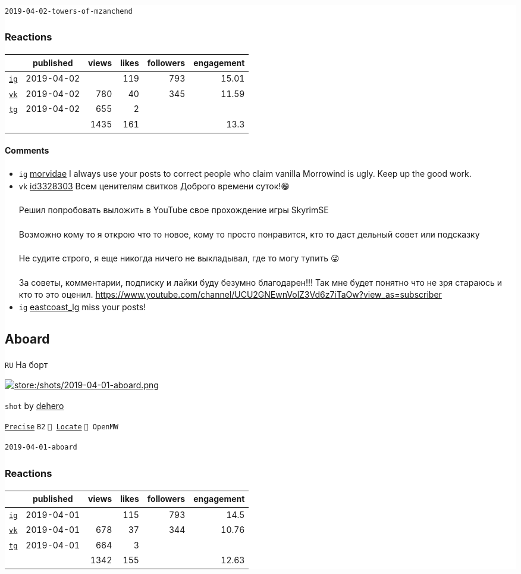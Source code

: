 ```
2019-04-02-towers-of-mzanchend
```

### Reactions

|                                                    | published  | views | likes | followers | engagement |
|----------------------------------------------------|------------|------:|------:|----------:|-----------:|
| [`ig`](https://instagram.com/p/BvwCdn4BBQ0/)       | 2019-04-02 |       |   119 |       793 |      15.01 |
| [`vk`](https://vk.com/mwscr?w=wall-138249959_1153) | 2019-04-02 |   780 |    40 |       345 |      11.59 |
| [`tg`](https://t.me/mwscr/168)                     | 2019-04-02 |   655 |     2 |           |            |
|                                                    |            |  1435 |   161 |           |       13.3 |

#### Comments

- `ig` <ins title="2019-04-10-20-50-54">morvidae</ins> I always use your posts to correct people who claim vanilla Morrowind is ugly.  Keep up the good work.
- `vk` <ins title="2019-04-11-13-26-04">id3328303</ins> Всем ценителям свитков Доброго времени суток!😁 <br> <br>Решил попробовать выложить в YouTube свое прохождение игры SkyrimSE <br> <br>Возможно кому то я открою что то новое, кому то просто понравится, кто то даст дельный совет или подсказку <br> <br>Не судите строго, я еще никогда ничего не выкладывал, где то могу тупить 😜 <br> <br>За советы, комментарии, подписку и лайки буду безумно благодарен!!! Так мне будет понятно что не зря стараюсь и кто то это оценил. https://www.youtube.com/channel/UCU2GNEwnVolZ3Vd6z7iTaOw?view_as=subscriber
- `ig` <ins title="2019-04-28-05-58-55">eastcoast_lg</ins> miss your posts!

## <span id="2019-04-01-aboard">Aboard</span>

`RU` На борт

<a href="https://instagram.com/p/BvtM-ZzBvgG/" title="2019-04-01-aboard"><img alt="store:/shots/2019-04-01-aboard.png" src="../../assets/previews/shots/2019-04-01-aboard.avif" /></a>

`shot` by [dehero](../contributors.md#dehero)

[`Precise`](https://github.com/dehero/mwscr/issues/new?labels=post-editing&amp;template=post-editing.yml&amp;title=2019-04-01-aboard&amp;postContent=store%3A%2Fshots%2F2019-04-01-aboard.png&amp;postTitle=Aboard&amp;postTitleRu=%D0%9D%D0%B0+%D0%B1%D0%BE%D1%80%D1%82&amp;postAuthor=dehero&amp;postType=shot&amp;postEngine=OpenMW&amp;postAddon=&amp;postTags=&amp;postLocation=&amp;postMark=B2&amp;postViolation=&amp;postTrash=&amp;postRequest=) `B2` <code>📍 [Locate](https://github.com/dehero/mwscr/issues/new?labels=post-location&template=post-location.yml&title=2019-04-01-aboard&postLocation=)</code> `🚀 OpenMW`

```
2019-04-01-aboard
```

### Reactions

|                                                    | published  | views | likes | followers | engagement |
|----------------------------------------------------|------------|------:|------:|----------:|-----------:|
| [`ig`](https://instagram.com/p/BvtM-ZzBvgG/)       | 2019-04-01 |       |   115 |       793 |       14.5 |
| [`vk`](https://vk.com/mwscr?w=wall-138249959_1147) | 2019-04-01 |   678 |    37 |       344 |      10.76 |
| [`tg`](https://t.me/mwscr/167)                     | 2019-04-01 |   664 |     3 |           |            |
|                                                    |            |  1342 |   155 |           |      12.63 |
